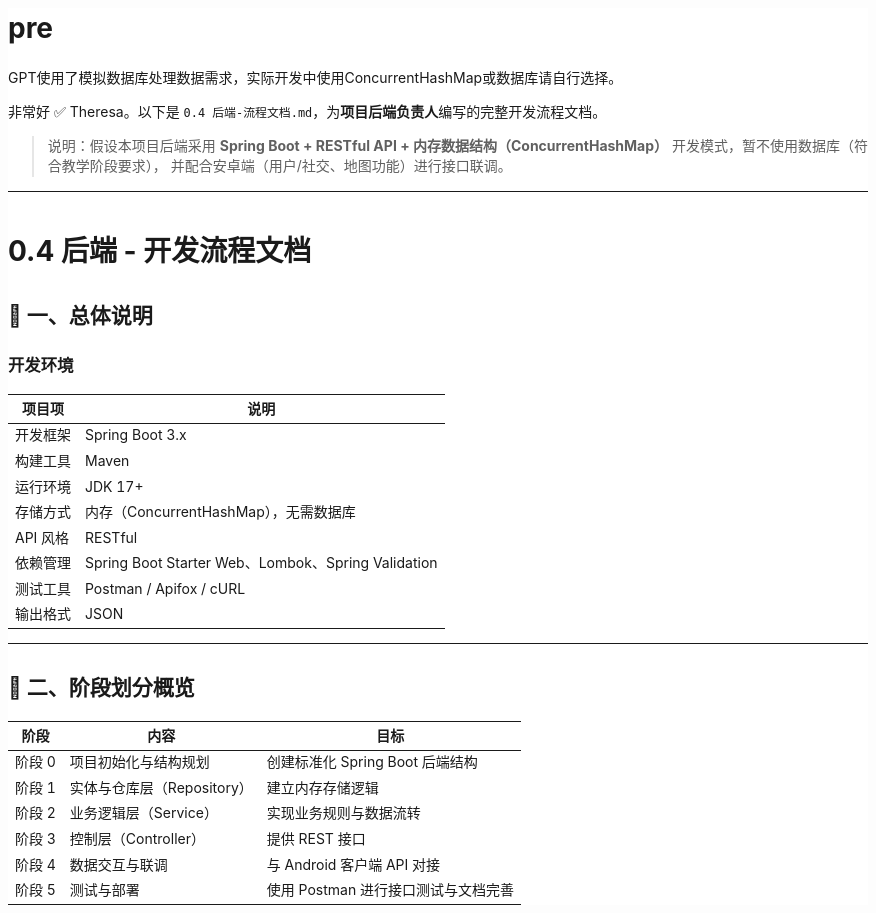 # pre

GPT使用了模拟数据库处理数据需求，实际开发中使用ConcurrentHashMap或数据库请自行选择。



非常好 ✅ Theresa。以下是 `0.4 后端-流程文档.md`，为**项目后端负责人**编写的完整开发流程文档。

> 说明：假设本项目后端采用 **Spring Boot + RESTful API + 内存数据结构（ConcurrentHashMap）** 开发模式，暂不使用数据库（符合教学阶段要求），
>  并配合安卓端（用户/社交、地图功能）进行接口联调。

------

# 0.4 后端 - 开发流程文档

## 🧩 一、总体说明

### 开发环境

| 项目项   | 说明                                               |
| -------- | -------------------------------------------------- |
| 开发框架 | Spring Boot 3.x                                    |
| 构建工具 | Maven                                              |
| 运行环境 | JDK 17+                                            |
| 存储方式 | 内存（ConcurrentHashMap），无需数据库              |
| API 风格 | RESTful                                            |
| 依赖管理 | Spring Boot Starter Web、Lombok、Spring Validation |
| 测试工具 | Postman / Apifox / cURL                            |
| 输出格式 | JSON                                               |

------

## 🧭 二、阶段划分概览

| 阶段   | 内容                       | 目标                                |
| ------ | -------------------------- | ----------------------------------- |
| 阶段 0 | 项目初始化与结构规划       | 创建标准化 Spring Boot 后端结构     |
| 阶段 1 | 实体与仓库层（Repository） | 建立内存存储逻辑                    |
| 阶段 2 | 业务逻辑层（Service）      | 实现业务规则与数据流转              |
| 阶段 3 | 控制层（Controller）       | 提供 REST 接口                      |
| 阶段 4 | 数据交互与联调             | 与 Android 客户端 API 对接          |
| 阶段 5 | 测试与部署                 | 使用 Postman 进行接口测试与文档完善 |
